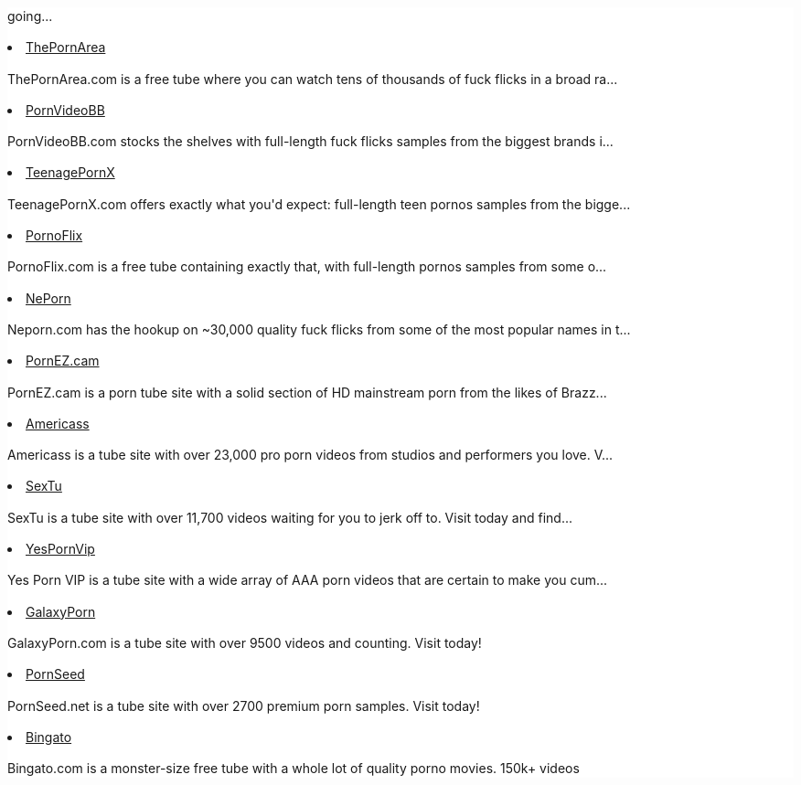 going...</p></li><li data-site-id="8384"><a class="link-analytics link-icon-base en-ctm-icon en-ctm-icon8384" href="https://theporndude.com/8384/thepornarea" target="_blank" rel="noopener" data-visit-site-id="8384">ThePornArea</a><a class="review_force" href="https://theporndude.com/8384/thepornarea" target="_blank" rel="noopener" aria-label="Review button" data-visit-site-id="8384"></a><p class="desc">ThePornArea.com is a free tube where you can watch tens of thousands of fuck flicks in a broad ra...</p></li><li data-site-id="9885"><a class="link-analytics link-icon-base ctm-icon ctm-icon9885" href="https://theporndude.com/9885/pornvideobb" target="_blank" rel="noopener" data-visit-site-id="9885">PornVideoBB</a><a class="review_force" href="https://theporndude.com/9885/pornvideobb" target="_blank" rel="noopener" aria-label="Review button" data-visit-site-id="9885"></a><p class="desc">PornVideoBB.com stocks the shelves with full-length fuck flicks samples from the biggest brands i...</p></li><li data-site-id="9057"><a class="link-analytics link-icon-base en-ctm-icon en-ctm-icon9057" href="https://theporndude.com/9057/teenagepornx" target="_blank" rel="noopener" data-visit-site-id="9057">TeenagePornX</a><a class="review_force" href="https://theporndude.com/9057/teenagepornx" target="_blank" rel="noopener" aria-label="Review button" data-visit-site-id="9057"></a><p class="desc">TeenagePornX.com offers exactly what you'd expect: full-length teen pornos samples from the bigge...</p><span class="is-18-friendly-icon icon_is_18-friendly"></span></li><li data-site-id="9107"><a class="link-analytics link-icon-base en-ctm-icon en-ctm-icon9107" href="https://theporndude.com/9107/pornoflix" target="_blank" rel="noopener" data-visit-site-id="9107">PornoFlix</a><a class="review_force" href="https://theporndude.com/9107/pornoflix" target="_blank" rel="noopener" aria-label="Review button" data-visit-site-id="9107"></a><p class="desc">PornoFlix.com is a free tube containing exactly that, with full-length pornos samples from some o...</p></li><li data-site-id="15889"><a class="link-analytics link-icon-base ctm-icon ctm-icon15889" href="https://theporndude.com/15889/neporn" target="_blank" rel="noopener" data-visit-site-id="15889">NePorn</a><a class="review_force" href="https://theporndude.com/15889/neporn" target="_blank" rel="noopener" aria-label="Review button" data-visit-site-id="15889"></a><p class="desc">Neporn.com has the hookup on ~30,000 quality fuck flicks from some of the most popular names in t...</p></li><li data-site-id="11245"><a class="link-analytics link-icon-base ctm-icon ctm-icon11245" href="https://theporndude.com/11245/pornezcam" target="_blank" rel="noopener" data-visit-site-id="11245">PornEZ.cam</a><a class="review_force" href="https://theporndude.com/11245/pornezcam" target="_blank" rel="noopener" aria-label="Review button" data-visit-site-id="11245"></a><p class="desc">PornEZ.cam is a porn tube site with a solid section of HD mainstream porn from the likes of Brazz...</p></li><li data-site-id="10281"><a class="link-analytics link-icon-base en-ctm-icon en-ctm-icon10281" href="https://theporndude.com/10281/americass" target="_blank" rel="noopener" data-visit-site-id="10281">Americass</a><a class="review_force" href="https://theporndude.com/10281/americass" target="_blank" rel="noopener" aria-label="Review button" data-visit-site-id="10281"></a><p class="desc">Americass is a tube site with over 23,000 pro porn videos from studios and performers you love. V...</p></li><li data-site-id="10411"><a class="link-analytics link-icon-base en-ctm-icon en-ctm-icon10411" href="https://theporndude.com/10411/sextu" target="_blank" rel="noopener" data-visit-site-id="10411">SexTu</a><a class="review_force" href="https://theporndude.com/10411/sextu" target="_blank" rel="noopener" aria-label="Review button" data-visit-site-id="10411"></a><p class="desc">SexTu is a tube site with over 11,700 videos waiting for you to jerk off to. Visit today and find...</p></li><li data-site-id="8746"><a class="link-analytics link-icon-base icon icon1743" href="https://theporndude.com/8746/yespornvip" target="_blank" rel="noopener" data-visit-site-id="8746">YesPornVip</a><a class="review_force" href="https://theporndude.com/8746/yespornvip" target="_blank" rel="noopener" aria-label="Review button" data-visit-site-id="8746"></a><p class="desc">Yes Porn VIP is a tube site with a wide array of AAA porn videos that are certain to make you cum...</p></li><li data-site-id="10954"><a class="link-analytics link-icon-base en-ctm-icon en-ctm-icon10954" href="https://theporndude.com/10954/galaxyporn" target="_blank" rel="noopener" data-visit-site-id="10954">GalaxyPorn</a><a class="review_force" href="https://theporndude.com/10954/galaxyporn" target="_blank" rel="noopener" aria-label="Review button" data-visit-site-id="10954"></a><p class="desc">GalaxyPorn.com is a tube site with over 9500 videos and counting. Visit today!</p></li><li data-site-id="11698"><a class="link-analytics link-icon-base ctm-icon ctm-icon11698" href="https://theporndude.com/11698/pornseed" target="_blank" rel="noopener" data-visit-site-id="11698">PornSeed</a><a class="review_force" href="https://theporndude.com/11698/pornseed" target="_blank" rel="noopener" aria-label="Review button" data-visit-site-id="11698"></a><p class="desc">PornSeed.net is a tube site with over 2700 premium porn samples. Visit today!</p></li><li data-site-id="15967"><a class="link-analytics link-icon-base ctm-icon ctm-icon15967" href="https://theporndude.com/15967/bingato" target="_blank" rel="noopener" data-visit-site-id="15967">Bingato</a><a class="review_force" href="https://theporndude.com/15967/bingato" target="_blank" rel="noopener" aria-label="Review button" data-visit-site-id="15967"></a><p class="desc">Bingato.com is a monster-size free tube with a whole lot of quality porno movies. 150k+ videos